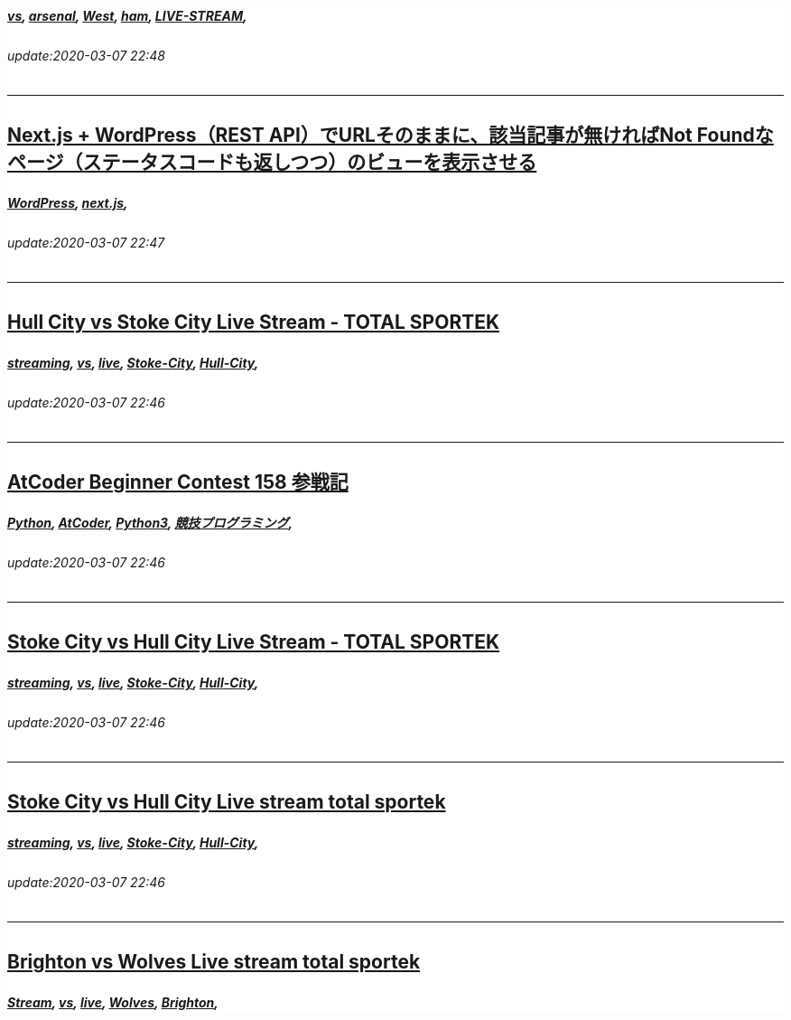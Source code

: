 ##### [vs](https://qiita.com/tags/vs), [arsenal](https://qiita.com/tags/arsenal), [West](https://qiita.com/tags/West), [ham](https://qiita.com/tags/ham), [LIVE-STREAM](https://qiita.com/tags/LIVE-STREAM), 
###### update:2020-03-07 22:48
---
## [Next.js + WordPress（REST API）でURLそのままに、該当記事が無ければNot Foundなページ（ステータスコードも返しつつ）のビューを表示させる](https://qiita.com/b95oss/items/e06d294da98f0e04d716)
##### [WordPress](https://qiita.com/tags/WordPress), [next.js](https://qiita.com/tags/next.js), 
###### update:2020-03-07 22:47
---
## [Hull City vs Stoke City Live Stream - TOTAL SPORTEK](https://qiita.com/All-events-Live-4k/items/5926a35b2de5f9f230ee)
##### [streaming](https://qiita.com/tags/streaming), [vs](https://qiita.com/tags/vs), [live](https://qiita.com/tags/live), [Stoke-City](https://qiita.com/tags/Stoke-City), [Hull-City](https://qiita.com/tags/Hull-City), 
###### update:2020-03-07 22:46
---
## [AtCoder Beginner Contest 158 参戦記](https://qiita.com/c-yan/items/87f5fd32472a964a996b)
##### [Python](https://qiita.com/tags/Python), [AtCoder](https://qiita.com/tags/AtCoder), [Python3](https://qiita.com/tags/Python3), [競技プログラミング](https://qiita.com/tags/競技プログラミング), 
###### update:2020-03-07 22:46
---
## [Stoke City vs Hull City Live Stream - TOTAL SPORTEK](https://qiita.com/All-events-Live-4k/items/2f733b40f186dc159766)
##### [streaming](https://qiita.com/tags/streaming), [vs](https://qiita.com/tags/vs), [live](https://qiita.com/tags/live), [Stoke-City](https://qiita.com/tags/Stoke-City), [Hull-City](https://qiita.com/tags/Hull-City), 
###### update:2020-03-07 22:46
---
## [Stoke City vs Hull City Live stream total sportek](https://qiita.com/All-events-Live-4k/items/17b553438dec1e268462)
##### [streaming](https://qiita.com/tags/streaming), [vs](https://qiita.com/tags/vs), [live](https://qiita.com/tags/live), [Stoke-City](https://qiita.com/tags/Stoke-City), [Hull-City](https://qiita.com/tags/Hull-City), 
###### update:2020-03-07 22:46
---
## [Brighton vs Wolves Live stream total sportek](https://qiita.com/All-Events-live/items/6199b6bc8025fd989dbb)
##### [Stream](https://qiita.com/tags/Stream), [vs](https://qiita.com/tags/vs), [live](https://qiita.com/tags/live), [Wolves](https://qiita.com/tags/Wolves), [Brighton](https://qiita.com/tags/Brighton), 